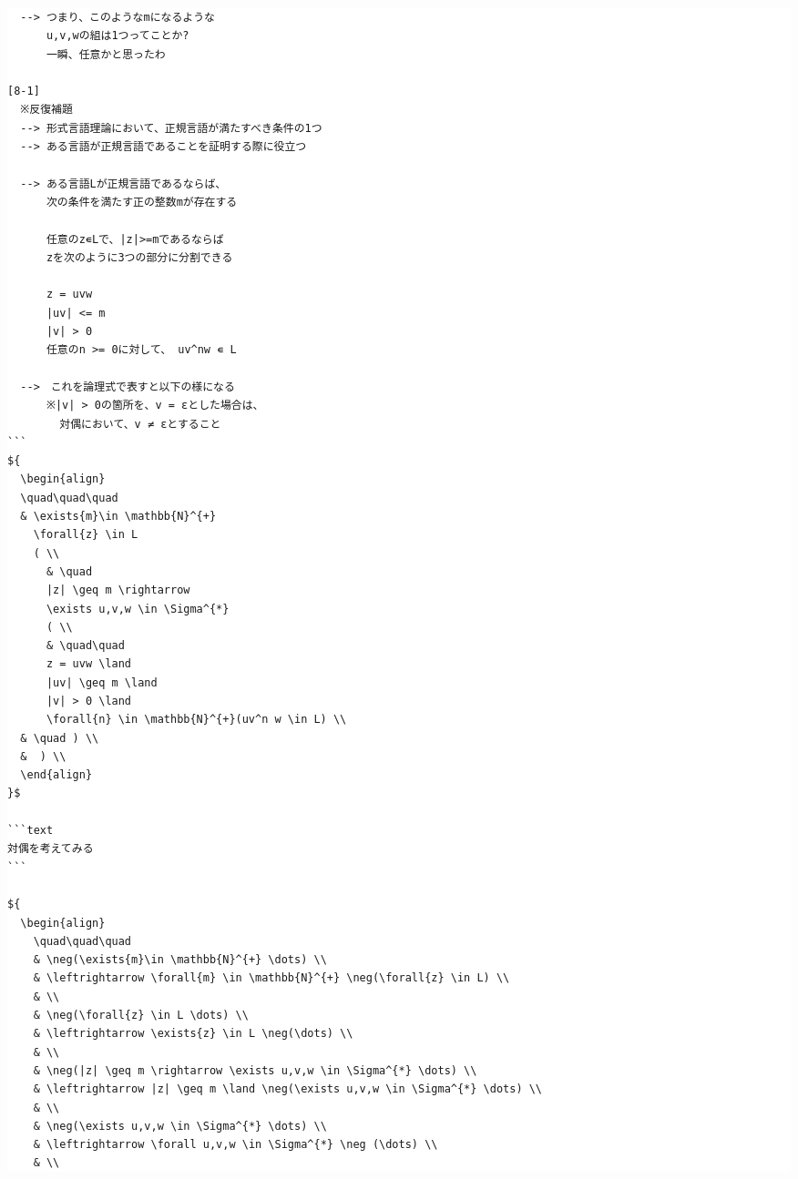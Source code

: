       --> つまり、このようなmになるような
          u,v,wの組は1つってことか?
          一瞬、任意かと思ったわ

    [8-1]
      ※反復補題
      --> 形式言語理論において、正規言語が満たすべき条件の1つ
      --> ある言語が正規言語であることを証明する際に役立つ

      --> ある言語Lが正規言語であるならば、
          次の条件を満たす正の整数mが存在する

          任意のz∊Lで、|z|>=mであるならば
          zを次のように3つの部分に分割できる
          
          z = uvw
          |uv| <= m
          |v| > 0
          任意のn >= 0に対して、 uv^nw ∊ L

      -->　これを論理式で表すと以下の様になる
          ※|v| > 0の箇所を、v = εとした場合は、
            対偶において、v ≠ εとすること
    ```
    ${
      \begin{align}
      \quad\quad\quad
      & \exists{m}\in \mathbb{N}^{+} 
        \forall{z} \in L
        ( \\
          & \quad
          |z| \geq m \rightarrow
          \exists u,v,w \in \Sigma^{*}
          ( \\
          & \quad\quad
          z = uvw \land
          |uv| \geq m \land
          |v| > 0 \land
          \forall{n} \in \mathbb{N}^{+}(uv^n w \in L) \\
      & \quad ) \\
      &  ) \\
      \end{align}
    }$

    ```text
    対偶を考えてみる
    ```

    ${
      \begin{align}
        \quad\quad\quad
        & \neg(\exists{m}\in \mathbb{N}^{+} \dots) \\
        & \leftrightarrow \forall{m} \in \mathbb{N}^{+} \neg(\forall{z} \in L) \\
        & \\
        & \neg(\forall{z} \in L \dots) \\
        & \leftrightarrow \exists{z} \in L \neg(\dots) \\
        & \\
        & \neg(|z| \geq m \rightarrow \exists u,v,w \in \Sigma^{*} \dots) \\
        & \leftrightarrow |z| \geq m \land \neg(\exists u,v,w \in \Sigma^{*} \dots) \\
        & \\
        & \neg(\exists u,v,w \in \Sigma^{*} \dots) \\
        & \leftrightarrow \forall u,v,w \in \Sigma^{*} \neg (\dots) \\
        & \\